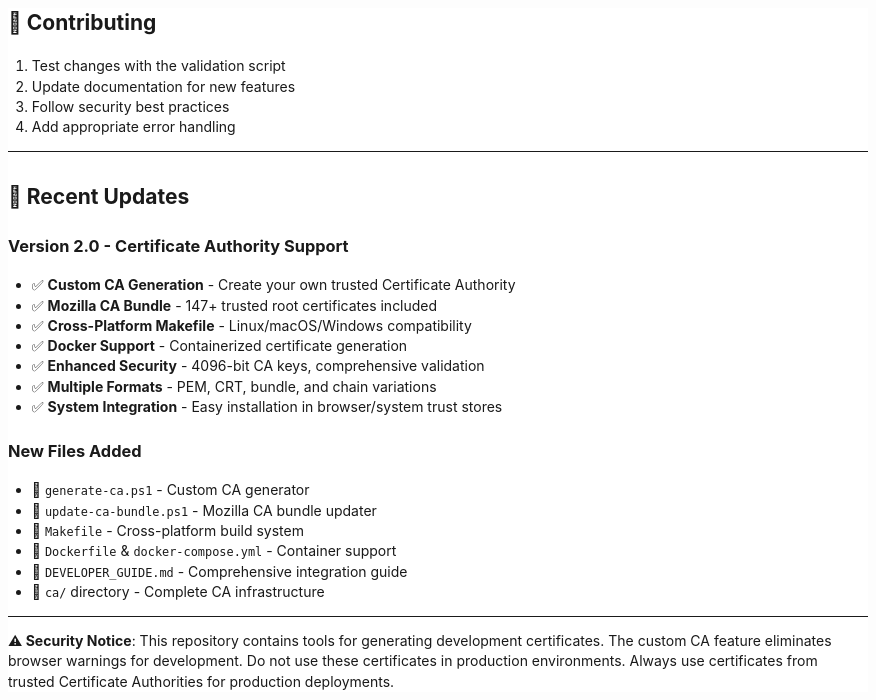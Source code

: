 ## 🤝 Contributing

1. Test changes with the validation script
2. Update documentation for new features
3. Follow security best practices
4. Add appropriate error handling

---

## 🎉 **Recent Updates**

### Version 2.0 - Certificate Authority Support
- ✅ **Custom CA Generation** - Create your own trusted Certificate Authority
- ✅ **Mozilla CA Bundle** - 147+ trusted root certificates included
- ✅ **Cross-Platform Makefile** - Linux/macOS/Windows compatibility
- ✅ **Docker Support** - Containerized certificate generation
- ✅ **Enhanced Security** - 4096-bit CA keys, comprehensive validation
- ✅ **Multiple Formats** - PEM, CRT, bundle, and chain variations
- ✅ **System Integration** - Easy installation in browser/system trust stores

### New Files Added
- 📜 `generate-ca.ps1` - Custom CA generator
- 📜 `update-ca-bundle.ps1` - Mozilla CA bundle updater  
- 📜 `Makefile` - Cross-platform build system
- 📜 `Dockerfile` & `docker-compose.yml` - Container support
- 📜 `DEVELOPER_GUIDE.md` - Comprehensive integration guide
- 📂 `ca/` directory - Complete CA infrastructure

---

**⚠️ Security Notice**: This repository contains tools for generating development certificates. The custom CA feature eliminates browser warnings for development. Do not use these certificates in production environments. Always use certificates from trusted Certificate Authorities for production deployments.